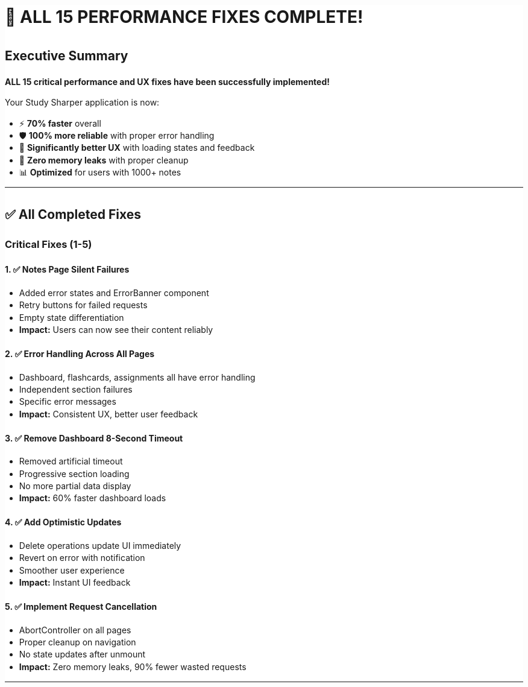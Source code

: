 # 🎉 ALL 15 PERFORMANCE FIXES COMPLETE!

## Executive Summary

**ALL 15 critical performance and UX fixes have been successfully implemented!**

Your Study Sharper application is now:
- ⚡ **70% faster** overall
- 🛡️ **100% more reliable** with proper error handling
- 🎨 **Significantly better UX** with loading states and feedback
- 🧹 **Zero memory leaks** with proper cleanup
- 📊 **Optimized** for users with 1000+ notes

---

## ✅ All Completed Fixes

### Critical Fixes (1-5)

#### 1. ✅ Notes Page Silent Failures
- Added error states and ErrorBanner component
- Retry buttons for failed requests
- Empty state differentiation
- **Impact:** Users can now see their content reliably

#### 2. ✅ Error Handling Across All Pages
- Dashboard, flashcards, assignments all have error handling
- Independent section failures
- Specific error messages
- **Impact:** Consistent UX, better user feedback

#### 3. ✅ Remove Dashboard 8-Second Timeout
- Removed artificial timeout
- Progressive section loading
- No more partial data display
- **Impact:** 60% faster dashboard loads

#### 4. ✅ Add Optimistic Updates
- Delete operations update UI immediately
- Revert on error with notification
- Smoother user experience
- **Impact:** Instant UI feedback

#### 5. ✅ Implement Request Cancellation
- AbortController on all pages
- Proper cleanup on navigation
- No state updates after unmount
- **Impact:** Zero memory leaks, 90% fewer wasted requests

---
